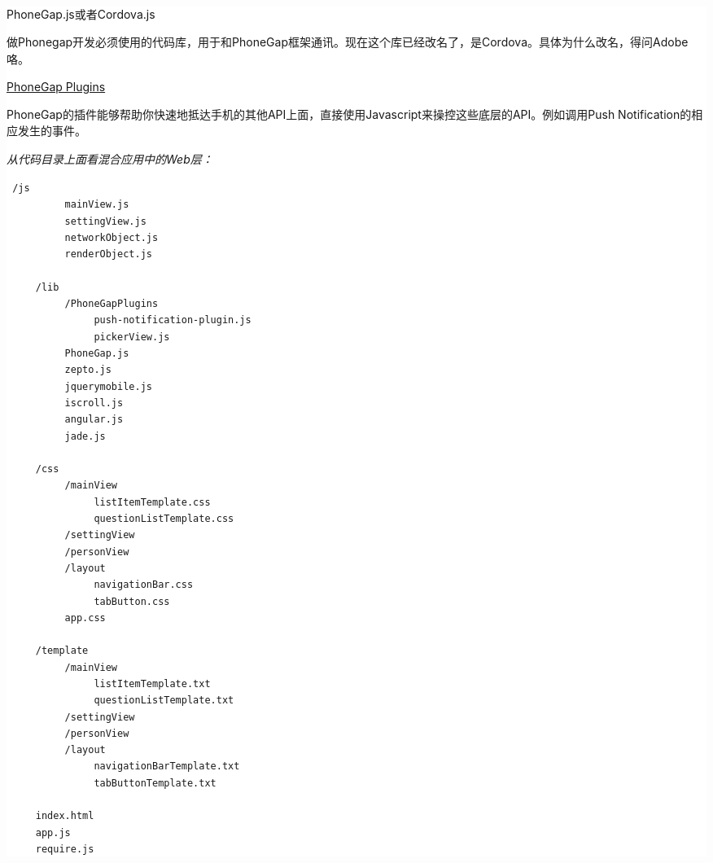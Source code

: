 PhoneGap.js或者Cordova.js

做Phonegap开发必须使用的代码库，用于和PhoneGap框架通讯。现在这个库已经改名了，是Cordova。具体为什么改名，得问Adobe咯。

[PhoneGap Plugins](https://github.com/purplecabbage/phonegap-plugins)

PhoneGap的插件能够帮助你快速地抵达手机的其他API上面，直接使用Javascript来操控这些底层的API。例如调用Push Notification的相应发生的事件。

*从代码目录上面看混合应用中的Web层：*

```
 /js
          mainView.js
          settingView.js
          networkObject.js
          renderObject.js

     /lib
          /PhoneGapPlugins
               push-notification-plugin.js
               pickerView.js
          PhoneGap.js
          zepto.js
          jquerymobile.js
          iscroll.js
          angular.js
          jade.js

     /css
          /mainView
               listItemTemplate.css
               questionListTemplate.css
          /settingView
          /personView
          /layout
               navigationBar.css
               tabButton.css
          app.css

     /template
          /mainView
               listItemTemplate.txt
               questionListTemplate.txt
          /settingView
          /personView
          /layout
               navigationBarTemplate.txt
               tabButtonTemplate.txt

     index.html
     app.js
     require.js
```
